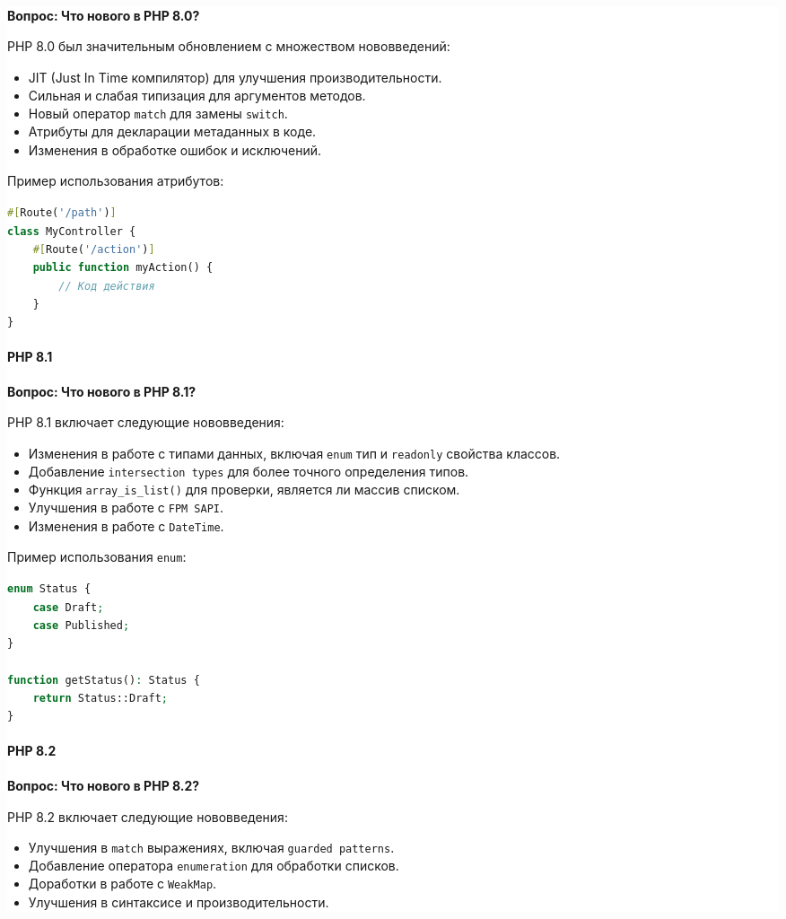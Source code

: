 **Вопрос: Что нового в PHP 8.0?**

PHP 8.0 был значительным обновлением с множеством нововведений:

- JIT (Just In Time компилятор) для улучшения производительности.
- Сильная и слабая типизация для аргументов методов.
- Новый оператор `match` для замены `switch`.
- Атрибуты для декларации метаданных в коде.
- Изменения в обработке ошибок и исключений.

Пример использования атрибутов:

```php
#[Route('/path')]
class MyController {
    #[Route('/action')]
    public function myAction() {
        // Код действия
    }
}
```

#### PHP 8.1

**Вопрос: Что нового в PHP 8.1?**

PHP 8.1 включает следующие нововведения:

- Изменения в работе с типами данных, включая `enum` тип и `readonly` свойства классов.
- Добавление `intersection types` для более точного определения типов.
- Функция `array_is_list()` для проверки, является ли массив списком.
- Улучшения в работе с `FPM SAPI`.
- Изменения в работе с `DateTime`.

Пример использования `enum`:

```php
enum Status {
    case Draft;
    case Published;
}

function getStatus(): Status {
    return Status::Draft;
}
```

#### PHP 8.2

**Вопрос: Что нового в PHP 8.2?**

PHP 8.2 включает следующие нововведения:

- Улучшения в `match` выражениях, включая `guarded patterns`.
- Добавление оператора `enumeration` для обработки списков.
- Доработки в работе с `WeakMap`.
- Улучшения в синтаксисе и производительности.
